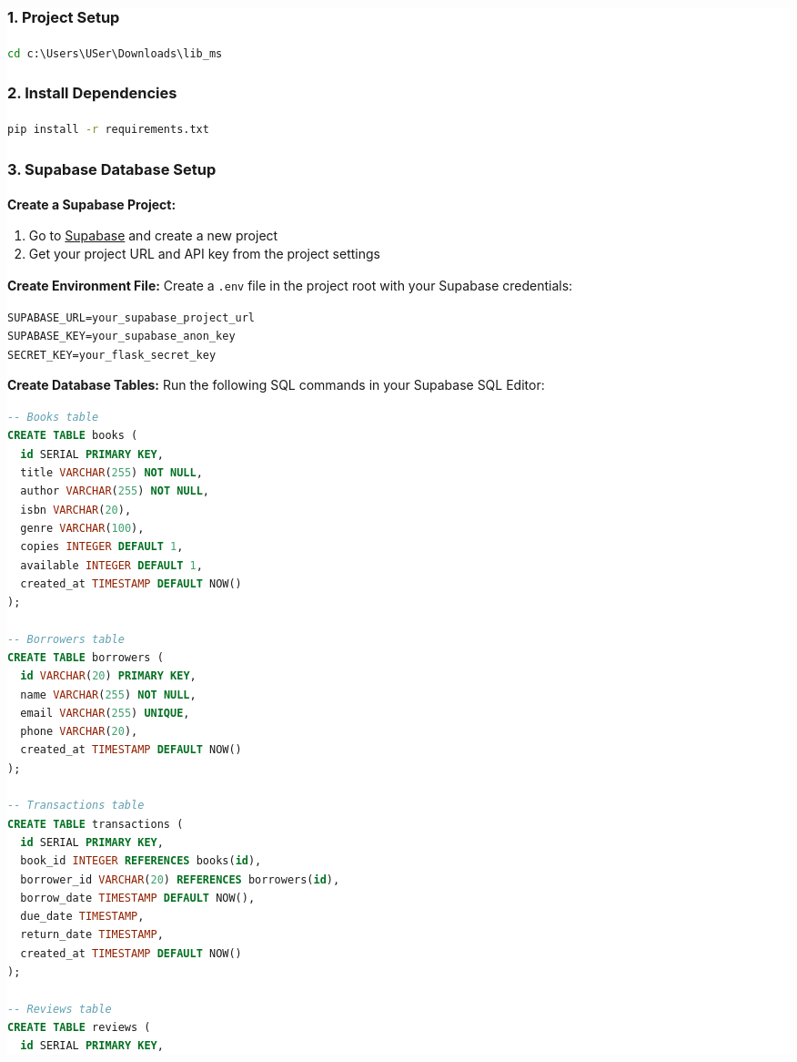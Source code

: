 ### 1. Project Setup

```cmd
cd c:\Users\USer\Downloads\lib_ms
```

### 2. Install Dependencies

```cmd
pip install -r requirements.txt
```

### 3. Supabase Database Setup

**Create a Supabase Project:**

1. Go to [Supabase](https://supabase.com) and create a new project
2. Get your project URL and API key from the project settings

**Create Environment File:**
Create a `.env` file in the project root with your Supabase credentials:

```env
SUPABASE_URL=your_supabase_project_url
SUPABASE_KEY=your_supabase_anon_key
SECRET_KEY=your_flask_secret_key
```

**Create Database Tables:**
Run the following SQL commands in your Supabase SQL Editor:

```sql
-- Books table
CREATE TABLE books (
  id SERIAL PRIMARY KEY,
  title VARCHAR(255) NOT NULL,
  author VARCHAR(255) NOT NULL,
  isbn VARCHAR(20),
  genre VARCHAR(100),
  copies INTEGER DEFAULT 1,
  available INTEGER DEFAULT 1,
  created_at TIMESTAMP DEFAULT NOW()
);

-- Borrowers table
CREATE TABLE borrowers (
  id VARCHAR(20) PRIMARY KEY,
  name VARCHAR(255) NOT NULL,
  email VARCHAR(255) UNIQUE,
  phone VARCHAR(20),
  created_at TIMESTAMP DEFAULT NOW()
);

-- Transactions table
CREATE TABLE transactions (
  id SERIAL PRIMARY KEY,
  book_id INTEGER REFERENCES books(id),
  borrower_id VARCHAR(20) REFERENCES borrowers(id),
  borrow_date TIMESTAMP DEFAULT NOW(),
  due_date TIMESTAMP,
  return_date TIMESTAMP,
  created_at TIMESTAMP DEFAULT NOW()
);

-- Reviews table
CREATE TABLE reviews (
  id SERIAL PRIMARY KEY,
```